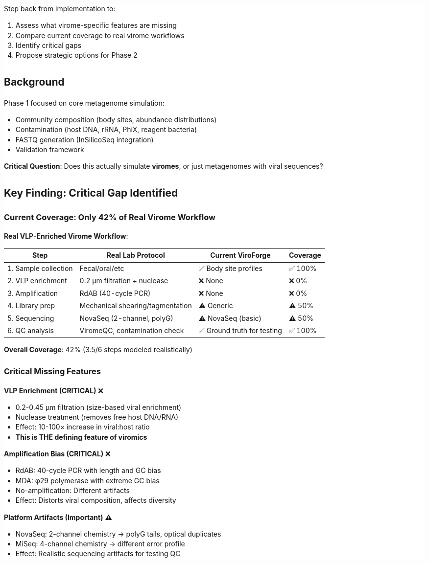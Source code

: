 Step back from implementation to:
1. Assess what virome-specific features are missing
2. Compare current coverage to real virome workflows
3. Identify critical gaps
4. Propose strategic options for Phase 2

## Background

Phase 1 focused on core metagenome simulation:
- Community composition (body sites, abundance distributions)
- Contamination (host DNA, rRNA, PhiX, reagent bacteria)
- FASTQ generation (InSilicoSeq integration)
- Validation framework

**Critical Question**: Does this actually simulate **viromes**, or just metagenomes with viral sequences?

## Key Finding: Critical Gap Identified

### Current Coverage: Only 42% of Real Virome Workflow

**Real VLP-Enriched Virome Workflow**:

| Step | Real Lab Protocol | Current ViroForge | Coverage |
|------|------------------|-------------------|----------|
| 1. Sample collection | Fecal/oral/etc | ✅ Body site profiles | ✅ 100% |
| 2. VLP enrichment | 0.2 μm filtration + nuclease | ❌ None | ❌ 0% |
| 3. Amplification | RdAB (40-cycle PCR) | ❌ None | ❌ 0% |
| 4. Library prep | Mechanical shearing/tagmentation | ⚠️ Generic | ⚠️ 50% |
| 5. Sequencing | NovaSeq (2-channel, polyG) | ⚠️ NovaSeq (basic) | ⚠️ 50% |
| 6. QC analysis | ViromeQC, contamination check | ✅ Ground truth for testing | ✅ 100% |

**Overall Coverage**: 42% (3.5/6 steps modeled realistically)

### Critical Missing Features

**VLP Enrichment (CRITICAL)** ❌
- 0.2-0.45 μm filtration (size-based viral enrichment)
- Nuclease treatment (removes free host DNA/RNA)
- Effect: 10-100× increase in viral:host ratio
- **This is THE defining feature of viromics**

**Amplification Bias (CRITICAL)** ❌
- RdAB: 40-cycle PCR with length and GC bias
- MDA: φ29 polymerase with extreme GC bias
- No-amplification: Different artifacts
- Effect: Distorts viral composition, affects diversity

**Platform Artifacts (Important)** ⚠️
- NovaSeq: 2-channel chemistry → polyG tails, optical duplicates
- MiSeq: 4-channel chemistry → different error profile
- Effect: Realistic sequencing artifacts for testing QC
